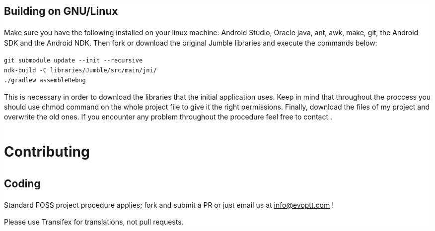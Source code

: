 
Building on GNU/Linux
---------------------

Make sure you have the following installed on your linux machine: Android Studio, Oracle java,
ant, awk, make, git, the Android SDK and the Android NDK. Then fork or download the original Jumble libraries and execute the commands below:

    git submodule update --init --recursive
    ndk-build -C libraries/Jumble/src/main/jni/
    ./gradlew assembleDebug

This is necessary in order to download the libraries that the initial application uses.
Keep in mind that throughout the proccess you should use chmod command on the whole project file
to give it the right permissions. Finally, download the files of my project and overwrite the old
ones. If you encounter any problem throughout the procedure feel free to contact 
.


Contributing	
============

Coding
------

Standard FOSS project procedure applies; fork and submit a PR or just email us at info@evoptt.com !

Please use Transifex for translations, not pull requests.
